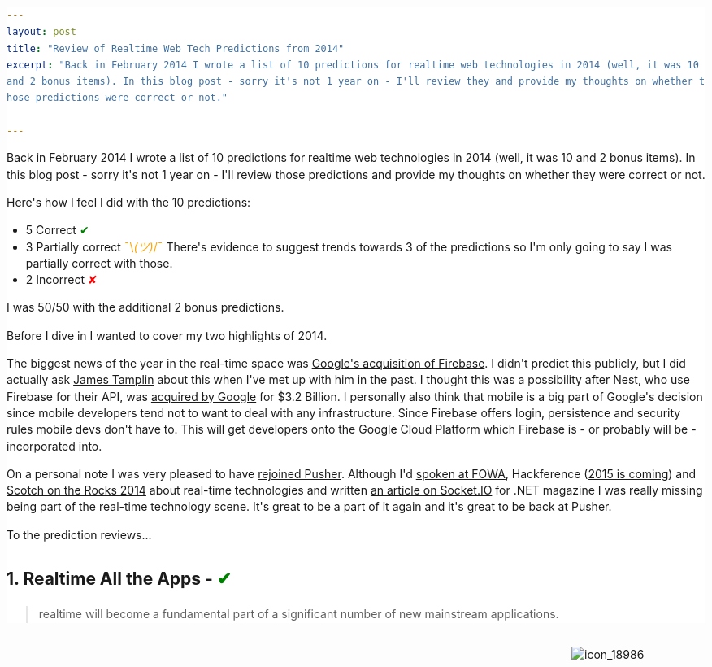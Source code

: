 ```yaml
---
layout: post
title: "Review of Realtime Web Tech Predictions from 2014"
excerpt: "Back in February 2014 I wrote a list of 10 predictions for realtime web technologies in 2014 (well, it was 10 and 2 bonus items). In this blog post - sorry it's not 1 year on - I'll review they and provide my thoughts on whether those predictions were correct or not."

---
```


Back in February 2014 I wrote a list of [10 predictions for realtime web technologies in 2014](https://www.leggetter.co.uk/2014/02/24/10-realtime-web-technology-predictions-for-2014.html) (well, it was 10 and 2 bonus items). In this blog post - sorry it's not 1 year on - I'll review those predictions and provide my thoughts on whether they were correct or not.

Here's how I feel I did with the 10 predictions:

* 5 Correct <span style="color:green;">&#10004;</span>
* 3 Partially correct <span style="color:orange;">¯\\_(ツ)_/¯</span> There's evidence to suggest trends towards 3 of the predictions so I'm only going to say I was partially correct with those.
* 2 Incorrect <span style="color:red;">&#10008;</span>

I was 50/50 with the additional 2 bonus predictions.

Before I dive in I wanted to cover my two highlights of 2014.

The biggest news of the year in the real-time space was [Google's acquisition of Firebase](https://www.firebase.com/blog/2014-10-21-firebase-joins-google.html). I didn't predict this publicly, but I did actually ask [James Tamplin](https://twitter.com/jamestamplin) about this when I've met up with him in the past. I thought this was a possibility after Nest, who use Firebase for their API, was [acquired by Google](https://investor.google.com/releases/2014/0113.html) for $3.2 Billion. I personally also think that mobile is a big part of Google's decision since mobile developers tend not to want to deal with any infrastructure. Since Firebase offers login, persistence and security rules mobile devs don't have to. This will get developers onto the Google Cloud Platform which Firebase is - or probably will be - incorporated into.

On a personal note I was very pleased to have [rejoined Pusher](https://www.leggetter.co.uk/2014/12/04/rejoining-pusher.html). Although I'd [spoken at FOWA](https://www.leggetter.co.uk/2014/01/19/video-choosing-realtime-web-app-tech-stack.html), Hackference ([2015 is coming](http://2015.hackference.co.uk/)) and [Scotch on the Rocks 2014](http://lanyrd.com/2014/sotr/sctqhm/#link-zczb) about real-time technologies and written [an article on Socket.IO](http://www.creativebloq.com/web-design/build-real-time-app-socketio-11514083) for .NET magazine I was really missing being part of the real-time technology scene. It's great to be a part of it again and it's great to be back at [Pusher](https://pusher.com).

To the prediction reviews...

## 1. Realtime All the Apps - <span style="color:green;">&#10004;</span>

> realtime will become a fundamental part of a significant number of new mainstream applications.

<img src="https://www.leggetter.co.uk/wp-content/uploads/2014/02/icon_18986-150x150.png" alt="icon_18986" width="150" height="150" style="float:right; margin: 15px;" />
